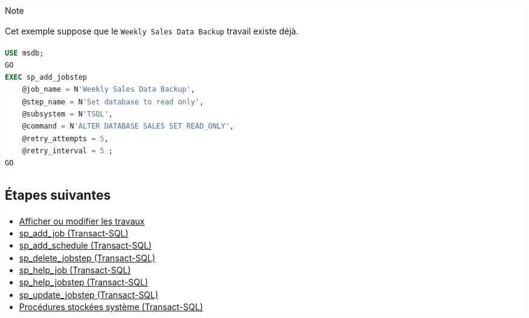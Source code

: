 > [!NOTE]
> Cet exemple suppose que le `Weekly Sales Data Backup` travail existe déjà.  

```sql
USE msdb;
GO
EXEC sp_add_jobstep
    @job_name = N'Weekly Sales Data Backup',
    @step_name = N'Set database to read only',
    @subsystem = N'TSQL',
    @command = N'ALTER DATABASE SALES SET READ_ONLY',
    @retry_attempts = 5,
    @retry_interval = 5 ;
GO
```

## <a name="next-steps"></a>Étapes suivantes

- [Afficher ou modifier les travaux](../../ssms/agent/view-or-modify-jobs.md)
- [sp_add_job &#40;Transact-SQL&#41;](../../relational-databases/system-stored-procedures/sp-add-job-transact-sql.md)
- [sp_add_schedule &#40;Transact-SQL&#41;](../../relational-databases/system-stored-procedures/sp-add-schedule-transact-sql.md)
- [sp_delete_jobstep &#40;Transact-SQL&#41;](../../relational-databases/system-stored-procedures/sp-delete-jobstep-transact-sql.md)
- [sp_help_job &#40;Transact-SQL&#41;](../../relational-databases/system-stored-procedures/sp-help-job-transact-sql.md)
- [sp_help_jobstep &#40;Transact-SQL&#41;](../../relational-databases/system-stored-procedures/sp-help-jobstep-transact-sql.md)
- [sp_update_jobstep &#40;Transact-SQL&#41;](../../relational-databases/system-stored-procedures/sp-update-jobstep-transact-sql.md)
- [Procédures stockées système &#40;Transact-SQL&#41;](../../relational-databases/system-stored-procedures/system-stored-procedures-transact-sql.md)
